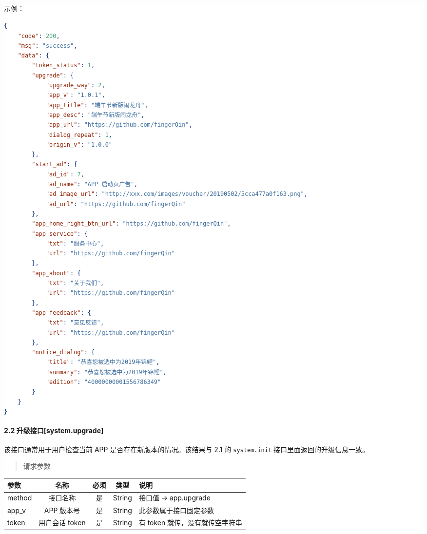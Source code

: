 示例：

```json
{
    "code": 200,
    "msg": "success",
    "data": {
        "token_status": 1,
        "upgrade": {
            "upgrade_way": 2,
            "app_v": "1.0.1",
            "app_title": "端午节新版闹龙舟",
            "app_desc": "端午节新版闹龙舟",
            "app_url": "https://github.com/fingerQin",
            "dialog_repeat": 1,
            "origin_v": "1.0.0"
        },
        "start_ad": {
            "ad_id": 7,
            "ad_name": "APP 启动页广告",
            "ad_image_url": "http://xxx.com/images/voucher/20190502/5cca477a0f163.png",
            "ad_url": "https://github.com/fingerQin"
        },
        "app_home_right_btn_url": "https://github.com/fingerQin",
        "app_service": {
            "txt": "服务中心",
            "url": "https://github.com/fingerQin"
        },
        "app_about": {
            "txt": "关于我们",
            "url": "https://github.com/fingerQin"
        },
        "app_feedback": {
            "txt": "意见反馈",
            "url": "https://github.com/fingerQin"
        },
        "notice_dialog": {
            "title": "恭喜您被选中为2019年锦鲤",
            "summary": "恭喜您被选中为2019年锦鲤",
            "edition": "40000000001556786349"
        }
    }
}
```



#### 2.2 升级接口[system.upgrade] ####

该接口通常用于用户检查当前 APP 是否存在新版本的情况。该结果与 2.1 的 `system.init` 接口里面返回的升级信息一致。

> 请求参数

| 参数   |      名称      | 必须 |  类型  | 说明                            |
| :----- | :------------: | :--: | :----: | :------------------------------ |
| method |    接口名称    |  是  | String | 接口值 -> app.upgrade           |
| app_v  |   APP 版本号   |  是  | String | 此参数属于接口固定参数          |
| token  | 用户会话 token |  是  | String | 有 token 就传，没有就传空字符串 |
